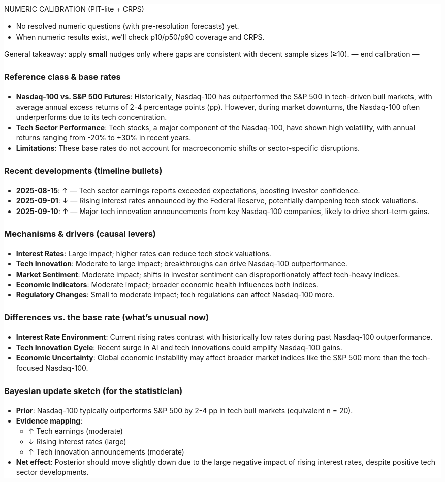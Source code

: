 NUMERIC CALIBRATION (PIT-lite + CRPS)
- No resolved numeric questions (with pre-resolution forecasts) yet.
- When numeric results exist, we’ll check p10/p50/p90 coverage and CRPS.

General takeaway: apply **small** nudges only where gaps are consistent with decent sample sizes (≥10).
— end calibration —

### Reference class & base rates
- **Nasdaq-100 vs. S&P 500 Futures**: Historically, Nasdaq-100 has outperformed the S&P 500 in tech-driven bull markets, with average annual excess returns of 2-4 percentage points (pp). However, during market downturns, the Nasdaq-100 often underperforms due to its tech concentration.
- **Tech Sector Performance**: Tech stocks, a major component of the Nasdaq-100, have shown high volatility, with annual returns ranging from -20% to +30% in recent years.
- **Limitations**: These base rates do not account for macroeconomic shifts or sector-specific disruptions.

### Recent developments (timeline bullets)
- **2025-08-15**: ↑ — Tech sector earnings reports exceeded expectations, boosting investor confidence.
- **2025-09-01**: ↓ — Rising interest rates announced by the Federal Reserve, potentially dampening tech stock valuations.
- **2025-09-10**: ↑ — Major tech innovation announcements from key Nasdaq-100 companies, likely to drive short-term gains.

### Mechanisms & drivers (causal levers)
- **Interest Rates**: Large impact; higher rates can reduce tech stock valuations.
- **Tech Innovation**: Moderate to large impact; breakthroughs can drive Nasdaq-100 outperformance.
- **Market Sentiment**: Moderate impact; shifts in investor sentiment can disproportionately affect tech-heavy indices.
- **Economic Indicators**: Moderate impact; broader economic health influences both indices.
- **Regulatory Changes**: Small to moderate impact; tech regulations can affect Nasdaq-100 more.

### Differences vs. the base rate (what’s unusual now)
- **Interest Rate Environment**: Current rising rates contrast with historically low rates during past Nasdaq-100 outperformance.
- **Tech Innovation Cycle**: Recent surge in AI and tech innovations could amplify Nasdaq-100 gains.
- **Economic Uncertainty**: Global economic instability may affect broader market indices like the S&P 500 more than the tech-focused Nasdaq-100.

### Bayesian update sketch (for the statistician)
- **Prior**: Nasdaq-100 typically outperforms S&P 500 by 2-4 pp in tech bull markets (equivalent n = 20).
- **Evidence mapping**:
  - ↑ Tech earnings (moderate)
  - ↓ Rising interest rates (large)
  - ↑ Tech innovation announcements (moderate)
- **Net effect**: Posterior should move slightly down due to the large negative impact of rising interest rates, despite positive tech sector developments.
